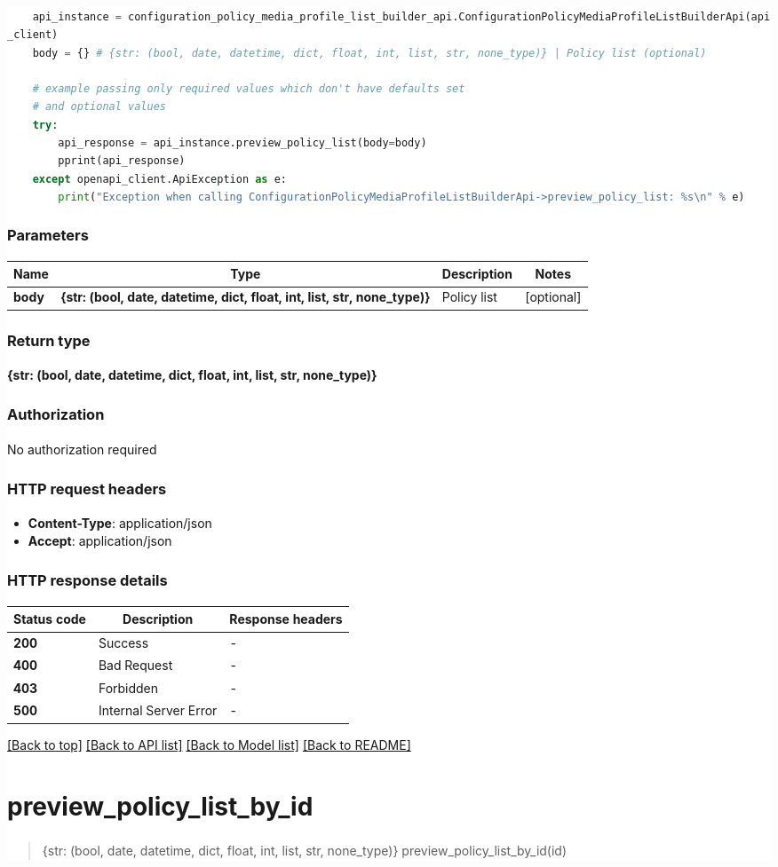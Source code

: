 ```python
    api_instance = configuration_policy_media_profile_list_builder_api.ConfigurationPolicyMediaProfileListBuilderApi(api_client)
    body = {} # {str: (bool, date, datetime, dict, float, int, list, str, none_type)} | Policy list (optional)

    # example passing only required values which don't have defaults set
    # and optional values
    try:
        api_response = api_instance.preview_policy_list(body=body)
        pprint(api_response)
    except openapi_client.ApiException as e:
        print("Exception when calling ConfigurationPolicyMediaProfileListBuilderApi->preview_policy_list: %s\n" % e)
```


### Parameters

Name | Type | Description  | Notes
------------- | ------------- | ------------- | -------------
 **body** | **{str: (bool, date, datetime, dict, float, int, list, str, none_type)}**| Policy list | [optional]

### Return type

**{str: (bool, date, datetime, dict, float, int, list, str, none_type)}**

### Authorization

No authorization required

### HTTP request headers

 - **Content-Type**: application/json
 - **Accept**: application/json


### HTTP response details

| Status code | Description | Response headers |
|-------------|-------------|------------------|
**200** | Success |  -  |
**400** | Bad Request |  -  |
**403** | Forbidden |  -  |
**500** | Internal Server Error |  -  |

[[Back to top]](#) [[Back to API list]](../README.md#documentation-for-api-endpoints) [[Back to Model list]](../README.md#documentation-for-models) [[Back to README]](../README.md)

# **preview_policy_list_by_id**
> {str: (bool, date, datetime, dict, float, int, list, str, none_type)} preview_policy_list_by_id(id)

